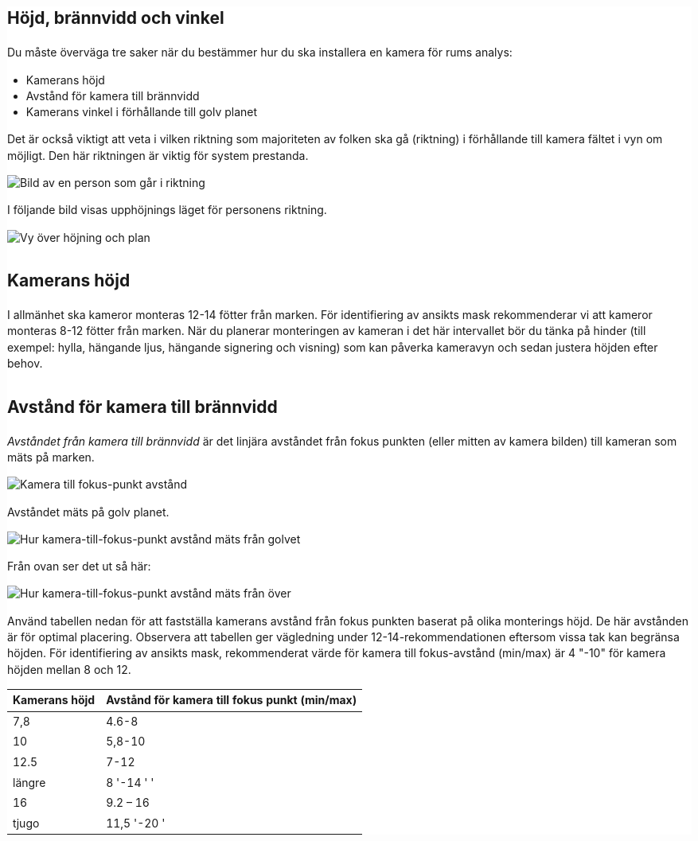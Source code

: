 ## <a name="height-focal-point-distance-and-angle"></a>Höjd, brännvidd och vinkel

Du måste överväga tre saker när du bestämmer hur du ska installera en kamera för rums analys:
- Kamerans höjd
- Avstånd för kamera till brännvidd
- Kamerans vinkel i förhållande till golv planet

Det är också viktigt att veta i vilken riktning som majoriteten av folken ska gå (riktning) i förhållande till kamera fältet i vyn om möjligt. Den här riktningen är viktig för system prestanda.

![Bild av en person som går i riktning](./media/spatial-analysis/person-walking-direction.png)

I följande bild visas upphöjnings läget för personens riktning.

![Vy över höjning och plan](./media/spatial-analysis/person-walking-direction-diagram.png)

## <a name="camera-height"></a>Kamerans höjd

I allmänhet ska kameror monteras 12-14 fötter från marken. För identifiering av ansikts mask rekommenderar vi att kameror monteras 8-12 fötter från marken. När du planerar monteringen av kameran i det här intervallet bör du tänka på hinder (till exempel: hylla, hängande ljus, hängande signering och visning) som kan påverka kameravyn och sedan justera höjden efter behov.

## <a name="camera-to-focal-point-distance"></a>Avstånd för kamera till brännvidd

_Avståndet från kamera till brännvidd_ är det linjära avståndet från fokus punkten (eller mitten av kamera bilden) till kameran som mäts på marken.

![Kamera till fokus-punkt avstånd](./media/spatial-analysis/camera-focal-point.png)

Avståndet mäts på golv planet.

![Hur kamera-till-fokus-punkt avstånd mäts från golvet](./media/spatial-analysis/camera-focal-point-floor-plane.png)

Från ovan ser det ut så här:

![Hur kamera-till-fokus-punkt avstånd mäts från över](./media/spatial-analysis/camera-focal-point-above.png)

Använd tabellen nedan för att fastställa kamerans avstånd från fokus punkten baserat på olika monterings höjd. De här avstånden är för optimal placering. Observera att tabellen ger vägledning under 12-14-rekommendationen eftersom vissa tak kan begränsa höjden. För identifiering av ansikts mask, rekommenderat värde för kamera till fokus-avstånd (min/max) är 4 "-10" för kamera höjden mellan 8 och 12.

| Kamerans höjd | Avstånd för kamera till fokus punkt (min/max) |  
| ------------- | ---------------------------------------- |  
| 7,8            | 4.6-8                                  |  
| 10           | 5,8-10                                 |  
| 12.5           | 7-12                                   |  
| längre           | 8 '-14 ' '                                  |  
| 16           | 9.2 – 16                                 |  
| tjugo           | 11,5 '-20 '                                |  

